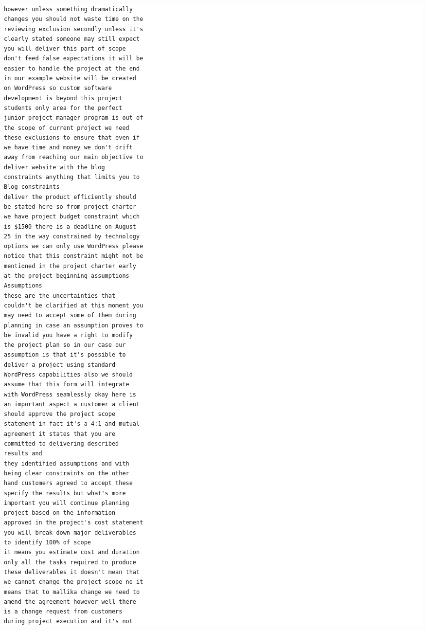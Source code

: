 ```txt
however unless something dramatically
changes you should not waste time on the
reviewing exclusion secondly unless it's
clearly stated someone may still expect
you will deliver this part of scope
don't feed false expectations it will be
easier to handle the project at the end
in our example website will be created
on WordPress so custom software
development is beyond this project
students only area for the perfect
junior project manager program is out of
the scope of current project we need
these exclusions to ensure that even if
we have time and money we don't drift
away from reaching our main objective to
deliver website with the blog
constraints anything that limits you to
Blog constraints
deliver the product efficiently should
be stated here so from project charter
we have project budget constraint which
is $1500 there is a deadline on August
25 in the way constrained by technology
options we can only use WordPress please
notice that this constraint might not be
mentioned in the project charter early
at the project beginning assumptions
Assumptions
these are the uncertainties that
couldn't be clarified at this moment you
may need to accept some of them during
planning in case an assumption proves to
be invalid you have a right to modify
the project plan so in our case our
assumption is that it's possible to
deliver a project using standard
WordPress capabilities also we should
assume that this form will integrate
with WordPress seamlessly okay here is
an important aspect a customer a client
should approve the project scope
statement in fact it's a 4:1 and mutual
agreement it states that you are
committed to delivering described
results and
they identified assumptions and with
being clear constraints on the other
hand customers agreed to accept these
specify the results but what's more
important you will continue planning
project based on the information
approved in the project's cost statement
you will break down major deliverables
to identify 100% of scope
it means you estimate cost and duration
only all the tasks required to produce
these deliverables it doesn't mean that
we cannot change the project scope no it
means that to mallika change we need to
amend the agreement however well there
is a change request from customers
during project execution and it's not
```